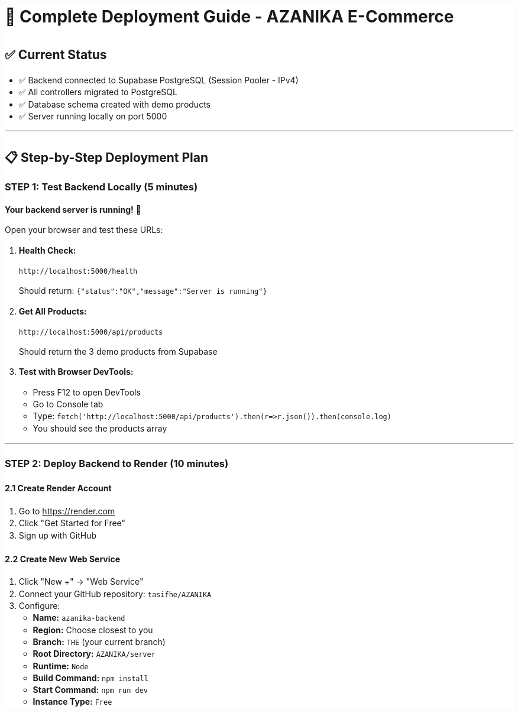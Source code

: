 # 🚀 Complete Deployment Guide - AZANIKA E-Commerce

## ✅ Current Status

- ✅ Backend connected to Supabase PostgreSQL (Session Pooler - IPv4)
- ✅ All controllers migrated to PostgreSQL
- ✅ Database schema created with demo products
- ✅ Server running locally on port 5000

---

## 📋 Step-by-Step Deployment Plan

### **STEP 1: Test Backend Locally (5 minutes)**

**Your backend server is running!** 🎉

Open your browser and test these URLs:

1. **Health Check:**
   ```
   http://localhost:5000/health
   ```
   Should return: `{"status":"OK","message":"Server is running"}`

2. **Get All Products:**
   ```
   http://localhost:5000/api/products
   ```
   Should return the 3 demo products from Supabase

3. **Test with Browser DevTools:**
   - Press F12 to open DevTools
   - Go to Console tab
   - Type: `fetch('http://localhost:5000/api/products').then(r=>r.json()).then(console.log)`
   - You should see the products array

---

### **STEP 2: Deploy Backend to Render (10 minutes)**

#### **2.1 Create Render Account**
1. Go to https://render.com
2. Click "Get Started for Free"
3. Sign up with GitHub

#### **2.2 Create New Web Service**
1. Click "New +" → "Web Service"
2. Connect your GitHub repository: `tasifhe/AZANIKA`
3. Configure:
   - **Name:** `azanika-backend`
   - **Region:** Choose closest to you
   - **Branch:** `THE` (your current branch)
   - **Root Directory:** `AZANIKA/server`
   - **Runtime:** `Node`
   - **Build Command:** `npm install`
   - **Start Command:** `npm run dev`
   - **Instance Type:** `Free`
